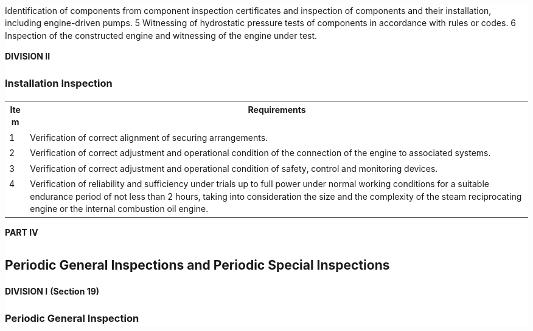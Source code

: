 <td>Identification of components from component inspection certificates and inspection of components and their installation, including engine-driven pumps.</td>
</tr>
<tr>
<td>5</td>
<td>Witnessing of hydrostatic pressure tests of components in accordance with rules or codes.</td>
</tr>
<tr>
<td>6</td>
<td>Inspection of the constructed engine and witnessing of the engine under test.</td>
</tr>
</table>


**DIVISION II** 
### Installation Inspection

<table>
<tr>
<th>Item</th>
<th>Requirements</th>
</tr>
<tr>
<td>1</td>
<td>Verification of correct alignment of securing arrangements.</td>
</tr>
<tr>
<td>2</td>
<td>Verification of correct adjustment and operational condition of the connection of the engine to associated systems.</td>
</tr>
<tr>
<td>3</td>
<td>Verification of correct adjustment and operational condition of safety, control and monitoring devices.</td>
</tr>
<tr>
<td>4</td>
<td>Verification of reliability and sufficiency under trials up to full power under normal working conditions for a suitable endurance period of not less than 2 hours, taking into consideration the size and the complexity of the steam reciprocating engine or the internal combustion oil engine.</td>
</tr>
</table>


**PART IV** 
## Periodic General Inspections and Periodic Special Inspections


**DIVISION I** 
**(Section 19)**
### Periodic General Inspection
